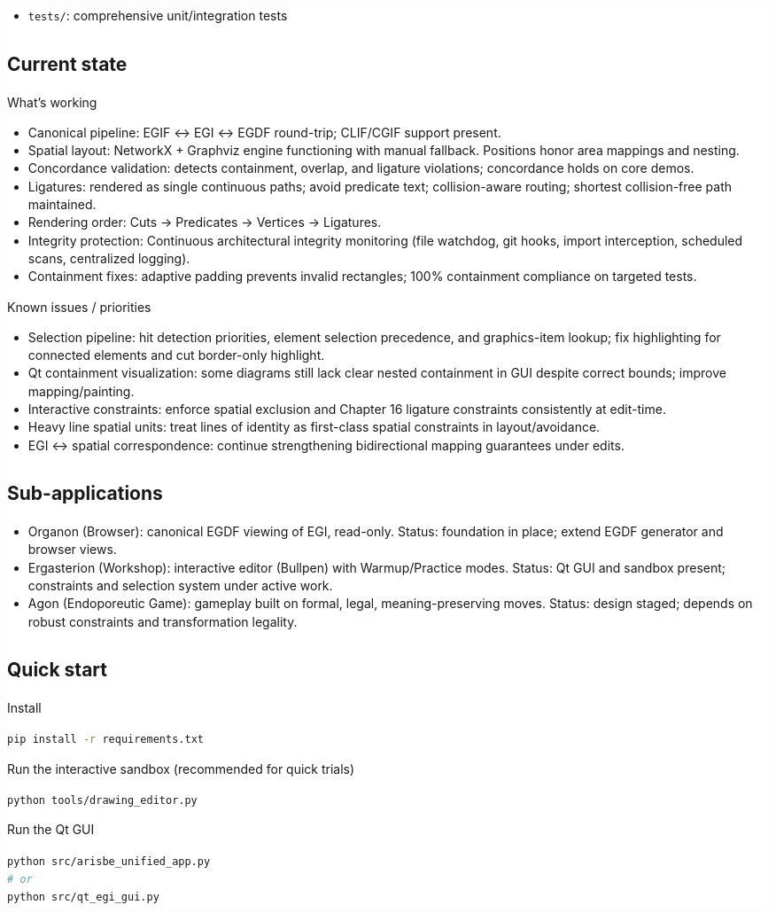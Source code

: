 - `tests/`: comprehensive unit/integration tests

## Current state

What’s working
- Canonical pipeline: EGIF ↔ EGI ↔ EGDF round-trip; CLIF/CGIF support present.
- Spatial layout: NetworkX + Graphviz engine functioning with manual fallback. Positions honor area mappings and nesting.
- Concordance validation: detects containment, overlap, and ligature violations; concordance holds on core demos.
- Ligatures: rendered as single continuous paths; avoid predicate text; collision-aware routing; shortest collision-free path maintained.
- Rendering order: Cuts → Predicates → Vertices → Ligatures.
- Integrity protection: Continuous architectural integrity monitoring (file watchdog, git hooks, import interception, scheduled scans, centralized logging).
- Containment fixes: adaptive padding prevents invalid rectangles; 100% containment compliance on targeted tests.

Known issues / priorities
- Selection pipeline: hit detection priorities, element selection precedence, and graphics-item lookup; fix highlighting for connected elements and cut border-only highlight.
- Qt containment visualization: some diagrams still lack clear nested containment in GUI despite correct bounds; improve mapping/painting.
- Interactive constraints: enforce spatial exclusion and Chapter 16 ligature constraints consistently at edit-time.
- Heavy line spatial units: treat lines of identity as first-class spatial constraints in layout/avoidance.
- EGI ↔ spatial correspondence: continue strengthening bidirectional mapping guarantees under edits.

## Sub-applications

- Organon (Browser): canonical EGDF viewing of EGI, read-only. Status: foundation in place; extend EGDF generator and browser views.
- Ergasterion (Workshop): interactive editor (Bullpen) with Warmup/Practice modes. Status: Qt GUI and sandbox present; constraints and selection system under active work.
- Agon (Endoporeutic Game): gameplay built on formal, legal, meaning-preserving moves. Status: design staged; depends on robust constraints and transformation legality.

## Quick start

Install
```bash
pip install -r requirements.txt
```

Run the interactive sandbox (recommended for quick trials)
```bash
python tools/drawing_editor.py
```

Run the Qt GUI
```bash
python src/arisbe_unified_app.py
# or
python src/qt_egi_gui.py
```
